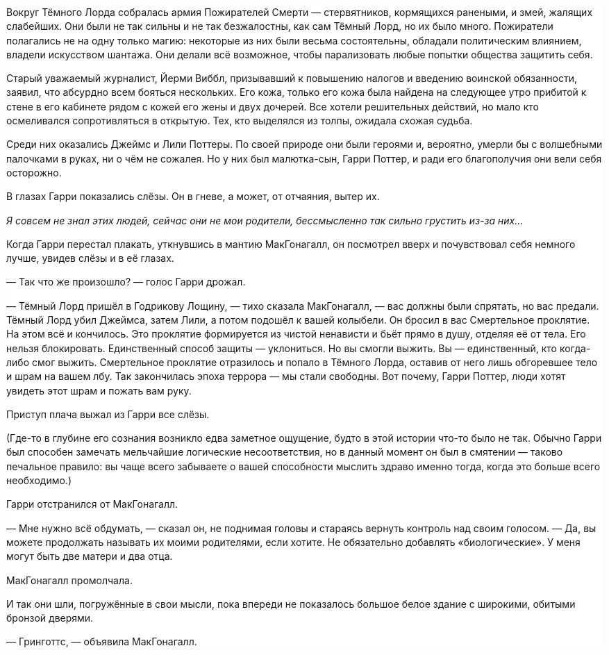 Вокруг Тёмного Лорда собралась армия Пожирателей Смерти — стервятников, кормящихся ранеными, и змей, жалящих слабейших. Они были не так сильны и не так безжалостны, как сам Тёмный Лорд, но их было много. Пожиратели полагались не на одну только магию: некоторые из них были весьма состоятельны, обладали политическим влиянием, владели искусством шантажа. Они делали всё возможное, чтобы парализовать любые попытки общества защитить себя.

Старый уважаемый журналист, Йерми Виббл, призывавший к повышению налогов и введению воинской обязанности, заявил, что абсурдно всем бояться нескольких. Его кожа, только его кожа была найдена на следующее утро прибитой к стене в его кабинете рядом с кожей его жены и двух дочерей. Все хотели решительных действий, но мало кто осмеливался сопротивляться в открытую. Тех, кто выделялся из толпы, ожидала схожая судьба.

Среди них оказались Джеймс и Лили Поттеры. По своей природе они были героями и, вероятно, умерли бы с волшебными палочками в руках, ни о чём не сожалея. Но у них был малютка-сын, Гарри Поттер, и ради его благополучия они вели себя осторожно.

В глазах Гарри показались слёзы. Он в гневе, а может, от отчаяния, вытер их.

*Я совсем не знал этих людей, сейчас они не мои родители, бессмысленно так сильно грустить из-за них...*

Когда Гарри перестал плакать, уткнувшись в мантию МакГонагалл, он посмотрел вверх и почувствовал себя немного лучше, увидев слёзы и в её глазах.

— Так что же произошло? — голос Гарри дрожал.

— Тёмный Лорд пришёл в Годрикову Лощину, — тихо сказала МакГонагалл, — вас должны были спрятать, но вас предали. Тёмный Лорд убил Джеймса, затем Лили, а потом подошёл к вашей колыбели. Он бросил в вас Смертельное проклятие. На этом всё и кончилось. Это проклятие формируется из чистой ненависти и бьёт прямо в душу, отделяя её от тела. Его нельзя блокировать. Единственный способ защиты — уклониться. Но вы смогли выжить. Вы — единственный, кто когда-либо смог выжить. Смертельное проклятие отразилось и попало в Тёмного Лорда, оставив от него лишь обгоревшее тело и шрам на вашем лбу. Так закончилась эпоха террора — мы стали свободны. Вот почему, Гарри Поттер, люди хотят увидеть этот шрам и пожать вам руку.

Приступ плача выжал из Гарри все слёзы.

(Где-то в глубине его сознания возникло едва заметное ощущение, будто в этой истории что-то было не так. Обычно Гарри был способен замечать мельчайшие логические несоответствия, но в данный момент он был в смятении — таково печальное правило: вы чаще всего забываете о вашей способности мыслить здраво именно тогда, когда это больше всего необходимо.)

Гарри отстранился от МакГонагалл.

— Мне нужно всё обдумать, — сказал он, не поднимая головы и стараясь вернуть контроль над своим голосом. — Да, вы можете продолжать называть их моими родителями, если хотите. Не обязательно добавлять «биологические». У меня могут быть две матери и два отца.

МакГонагалл промолчала.

И так они шли, погружённые в свои мысли, пока впереди не показалось большое белое здание с широкими, обитыми бронзой дверями.

— Гринготтс, — объявила МакГонагалл.

